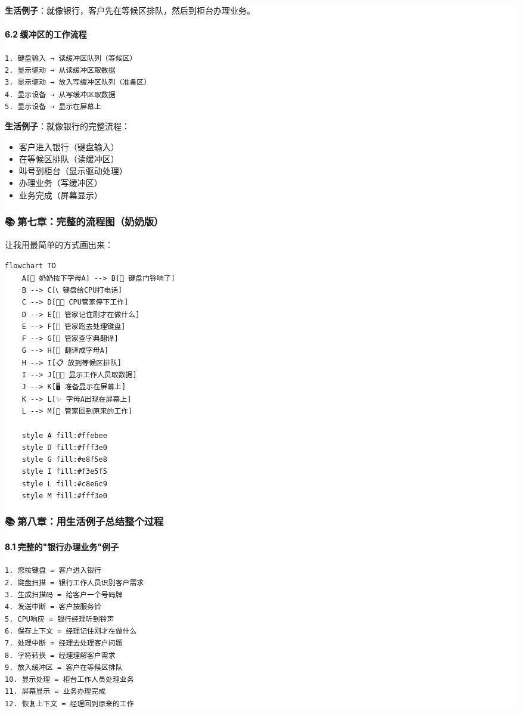 **生活例子**：就像银行，客户先在等候区排队，然后到柜台办理业务。

#### 6.2 缓冲区的工作流程

```
1. 键盘输入 → 读缓冲区队列（等候区）
2. 显示驱动 → 从读缓冲区取数据
3. 显示驱动 → 放入写缓冲区队列（准备区）
4. 显示设备 → 从写缓冲区取数据
5. 显示设备 → 显示在屏幕上
```

**生活例子**：就像银行的完整流程：

- 客户进入银行（键盘输入）
- 在等候区排队（读缓冲区）
- 叫号到柜台（显示驱动处理）
- 办理业务（写缓冲区）
- 业务完成（屏幕显示）

### 📚 第七章：完整的流程图（奶奶版）

让我用最简单的方式画出来：

```mermaid
flowchart TD
    A[👵 奶奶按下字母A] --> B[🔔 键盘门铃响了]
    B --> C[📞 键盘给CPU打电话]
    C --> D[👨‍💼 CPU管家停下工作]
    D --> E[💾 管家记住刚才在做什么]
    E --> F[🏃 管家跑去处理键盘]
    F --> G[📖 管家查字典翻译]
    G --> H[📝 翻译成字母A]
    H --> I[📋 放到等候区排队]
    I --> J[👨‍💻 显示工作人员取数据]
    J --> K[🖥️ 准备显示在屏幕上]
    K --> L[✨ 字母A出现在屏幕上]
    L --> M[🔄 管家回到原来的工作]
    
    style A fill:#ffebee
    style D fill:#fff3e0
    style G fill:#e8f5e8
    style I fill:#f3e5f5
    style L fill:#c8e6c9
    style M fill:#fff3e0
```

### 📚 第八章：用生活例子总结整个过程

#### 8.1 完整的"银行办理业务"例子

```
1. 您按键盘 = 客户进入银行
2. 键盘扫描 = 银行工作人员识别客户需求
3. 生成扫描码 = 给客户一个号码牌
4. 发送中断 = 客户按服务铃
5. CPU响应 = 银行经理听到铃声
6. 保存上下文 = 经理记住刚才在做什么
7. 处理中断 = 经理去处理客户问题
8. 字符转换 = 经理理解客户需求
9. 放入缓冲区 = 客户在等候区排队
10. 显示处理 = 柜台工作人员处理业务
11. 屏幕显示 = 业务办理完成
12. 恢复上下文 = 经理回到原来的工作
```
